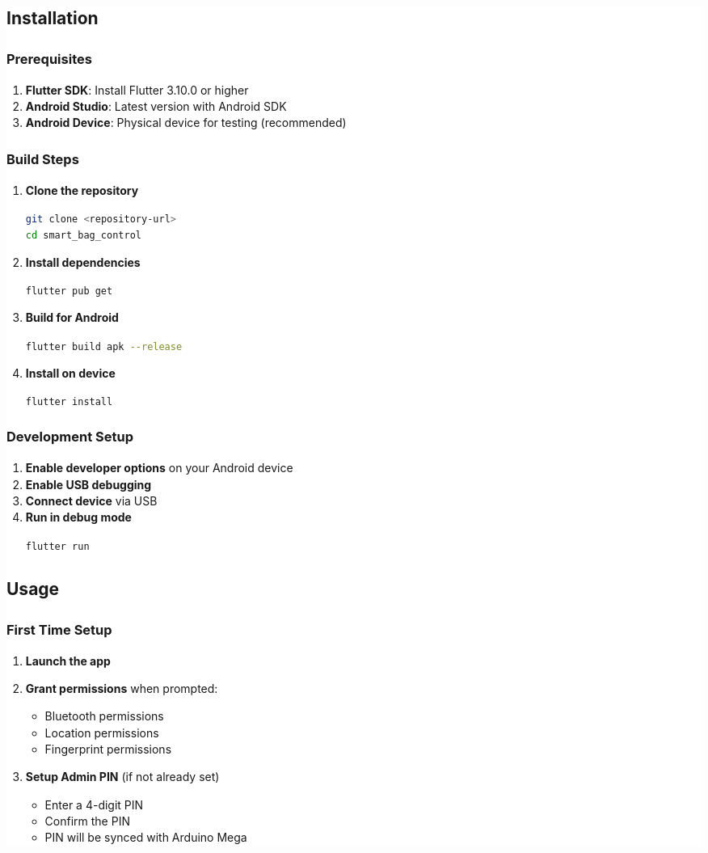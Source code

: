 ## Installation

### Prerequisites
1. **Flutter SDK**: Install Flutter 3.10.0 or higher
2. **Android Studio**: Latest version with Android SDK
3. **Android Device**: Physical device for testing (recommended)

### Build Steps

1. **Clone the repository**
   ```bash
   git clone <repository-url>
   cd smart_bag_control
   ```

2. **Install dependencies**
   ```bash
   flutter pub get
   ```

3. **Build for Android**
   ```bash
   flutter build apk --release
   ```

4. **Install on device**
   ```bash
   flutter install
   ```

### Development Setup

1. **Enable developer options** on your Android device
2. **Enable USB debugging**
3. **Connect device** via USB
4. **Run in debug mode**
   ```bash
   flutter run
   ```

## Usage

### First Time Setup

1. **Launch the app**
2. **Grant permissions** when prompted:
   - Bluetooth permissions
   - Location permissions
   - Fingerprint permissions

3. **Setup Admin PIN** (if not already set)
   - Enter a 4-digit PIN
   - Confirm the PIN
   - PIN will be synced with Arduino Mega

